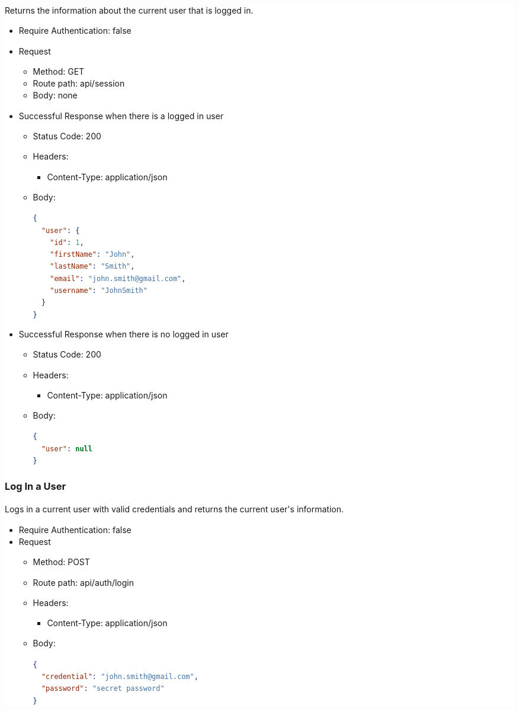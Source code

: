 Returns the information about the current user that is logged in.

* Require Authentication: false
* Request
  * Method: GET
  * Route path: api/session
  * Body: none

* Successful Response when there is a logged in user
  * Status Code: 200
  * Headers:
    * Content-Type: application/json
  * Body:

    ```json
    {
      "user": {
        "id": 1,
        "firstName": "John",
        "lastName": "Smith",
        "email": "john.smith@gmail.com",
        "username": "JohnSmith"
      }
    }
    ```

* Successful Response when there is no logged in user
  * Status Code: 200
  * Headers:
    * Content-Type: application/json
  * Body:

    ```json
    {
      "user": null
    }
    ```



### Log In a User

Logs in a current user with valid credentials and returns the current user's
information.

* Require Authentication: false
* Request
  * Method: POST
  * Route path: api/auth/login
  * Headers:
    * Content-Type: application/json
  * Body:

    ```json
    {
      "credential": "john.smith@gmail.com",
      "password": "secret password"
    }
    ```

